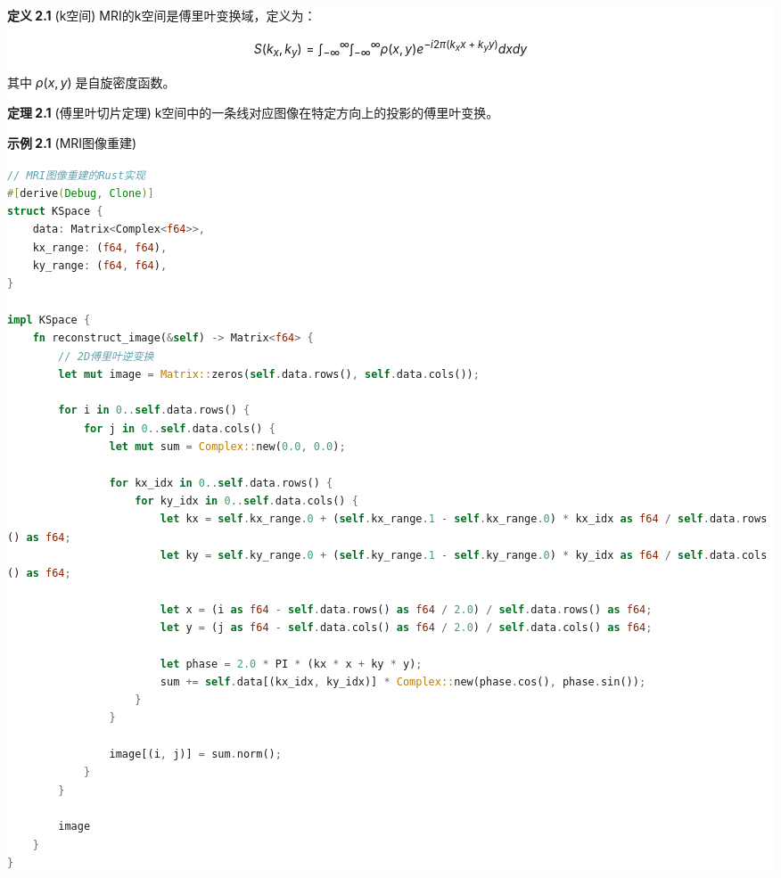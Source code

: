 **定义 2.1** (k空间)
MRI的k空间是傅里叶变换域，定义为：

$$S(k_x, k_y) = \int_{-\infty}^{\infty} \int_{-\infty}^{\infty} \rho(x,y) e^{-i2\pi(k_x x + k_y y)} dx dy$$

其中 $\rho(x,y)$ 是自旋密度函数。

**定理 2.1** (傅里叶切片定理)
k空间中的一条线对应图像在特定方向上的投影的傅里叶变换。

**示例 2.1** (MRI图像重建)

```rust
// MRI图像重建的Rust实现
#[derive(Debug, Clone)]
struct KSpace {
    data: Matrix<Complex<f64>>,
    kx_range: (f64, f64),
    ky_range: (f64, f64),
}

impl KSpace {
    fn reconstruct_image(&self) -> Matrix<f64> {
        // 2D傅里叶逆变换
        let mut image = Matrix::zeros(self.data.rows(), self.data.cols());
        
        for i in 0..self.data.rows() {
            for j in 0..self.data.cols() {
                let mut sum = Complex::new(0.0, 0.0);
                
                for kx_idx in 0..self.data.rows() {
                    for ky_idx in 0..self.data.cols() {
                        let kx = self.kx_range.0 + (self.kx_range.1 - self.kx_range.0) * kx_idx as f64 / self.data.rows() as f64;
                        let ky = self.ky_range.0 + (self.ky_range.1 - self.ky_range.0) * ky_idx as f64 / self.data.cols() as f64;
                        
                        let x = (i as f64 - self.data.rows() as f64 / 2.0) / self.data.rows() as f64;
                        let y = (j as f64 - self.data.cols() as f64 / 2.0) / self.data.cols() as f64;
                        
                        let phase = 2.0 * PI * (kx * x + ky * y);
                        sum += self.data[(kx_idx, ky_idx)] * Complex::new(phase.cos(), phase.sin());
                    }
                }
                
                image[(i, j)] = sum.norm();
            }
        }
        
        image
    }
}
```
